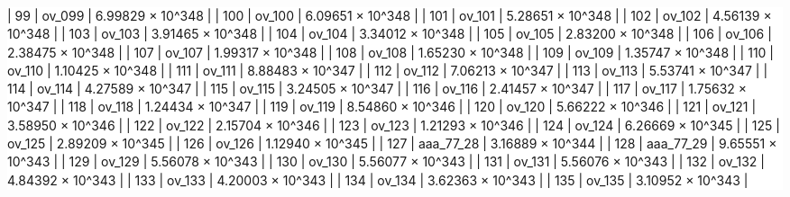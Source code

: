 | 99 | ov_099 | 6.99829 × 10^348 |
| 100 | ov_100 | 6.09651 × 10^348 |
| 101 | ov_101 | 5.28651 × 10^348 |
| 102 | ov_102 | 4.56139 × 10^348 |
| 103 | ov_103 | 3.91465 × 10^348 |
| 104 | ov_104 | 3.34012 × 10^348 |
| 105 | ov_105 | 2.83200 × 10^348 |
| 106 | ov_106 | 2.38475 × 10^348 |
| 107 | ov_107 | 1.99317 × 10^348 |
| 108 | ov_108 | 1.65230 × 10^348 |
| 109 | ov_109 | 1.35747 × 10^348 |
| 110 | ov_110 | 1.10425 × 10^348 |
| 111 | ov_111 | 8.88483 × 10^347 |
| 112 | ov_112 | 7.06213 × 10^347 |
| 113 | ov_113 | 5.53741 × 10^347 |
| 114 | ov_114 | 4.27589 × 10^347 |
| 115 | ov_115 | 3.24505 × 10^347 |
| 116 | ov_116 | 2.41457 × 10^347 |
| 117 | ov_117 | 1.75632 × 10^347 |
| 118 | ov_118 | 1.24434 × 10^347 |
| 119 | ov_119 | 8.54860 × 10^346 |
| 120 | ov_120 | 5.66222 × 10^346 |
| 121 | ov_121 | 3.58950 × 10^346 |
| 122 | ov_122 | 2.15704 × 10^346 |
| 123 | ov_123 | 1.21293 × 10^346 |
| 124 | ov_124 | 6.26669 × 10^345 |
| 125 | ov_125 | 2.89209 × 10^345 |
| 126 | ov_126 | 1.12940 × 10^345 |
| 127 | aaa_77_28 | 3.16889 × 10^344 |
| 128 | aaa_77_29 | 9.65551 × 10^343 |
| 129 | ov_129 | 5.56078 × 10^343 |
| 130 | ov_130 | 5.56077 × 10^343 |
| 131 | ov_131 | 5.56076 × 10^343 |
| 132 | ov_132 | 4.84392 × 10^343 |
| 133 | ov_133 | 4.20003 × 10^343 |
| 134 | ov_134 | 3.62363 × 10^343 |
| 135 | ov_135 | 3.10952 × 10^343 |